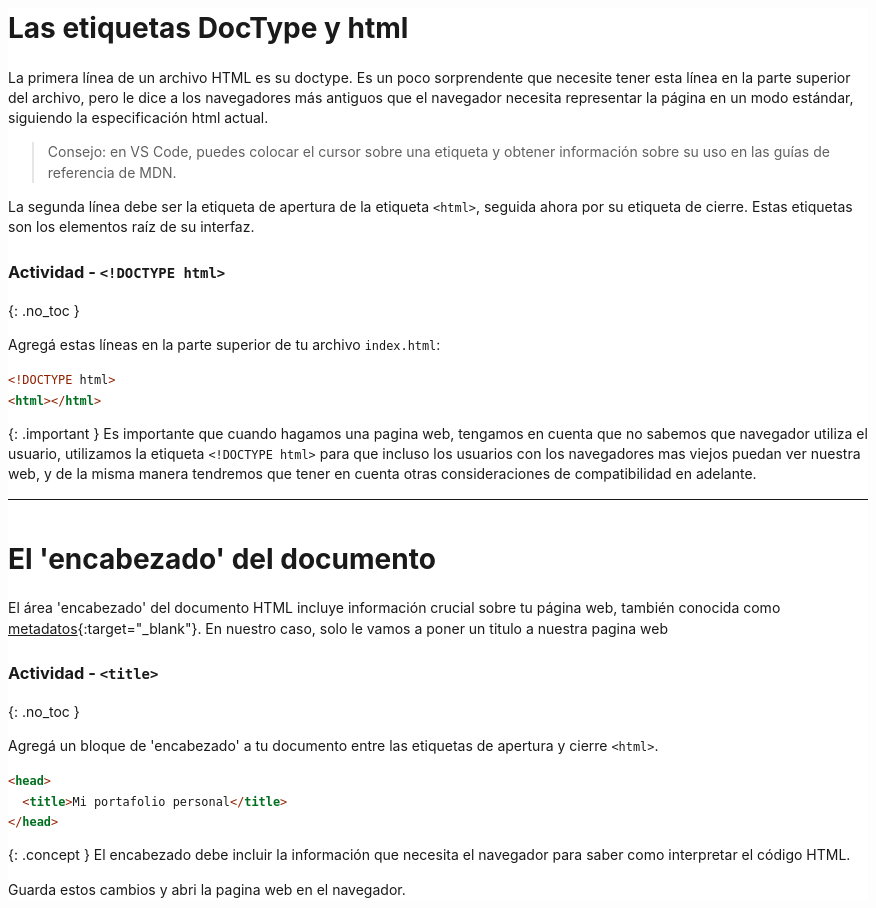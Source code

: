 
# Las etiquetas DocType y html

La primera línea de un archivo HTML es su doctype. Es un poco sorprendente que necesite tener esta línea en la parte superior del archivo, pero le dice a los navegadores más antiguos que el navegador necesita representar la página en un modo estándar, siguiendo la especificación html actual.

> Consejo: en VS Code, puedes colocar el cursor sobre una etiqueta y obtener información sobre su uso en las guías de referencia de MDN.

La segunda línea debe ser la etiqueta de apertura de la etiqueta `<html>`, seguida ahora por su etiqueta de cierre. Estas etiquetas son los elementos raíz de su interfaz.

### Actividad - `<!DOCTYPE html>`

{: .no_toc }

Agregá estas líneas en la parte superior de tu archivo `index.html`:

```HTML
<!DOCTYPE html>
<html></html>
```

{: .important }
Es importante que cuando hagamos una pagina web, tengamos en cuenta que no sabemos que navegador utiliza el usuario, utilizamos la etiqueta `<!DOCTYPE html>` para que incluso los usuarios con los navegadores mas viejos puedan ver nuestra web, y de la misma manera tendremos que tener en cuenta otras consideraciones de compatibilidad en adelante.

---

# El 'encabezado' del documento

El área 'encabezado' del documento HTML incluye información crucial sobre tu página web, también conocida como [metadatos](https://developer.mozilla.org/es/docs/Web/HTML/Element/meta){:target="\_blank"}. En nuestro caso, solo le vamos a poner un titulo a nuestra pagina web

### Actividad - `<title>`

{: .no_toc }

Agregá un bloque de 'encabezado' a tu documento entre las etiquetas de apertura y cierre `<html>`.

```html
<head>
  <title>Mi portafolio personal</title>
</head>
```

{: .concept }
El encabezado debe incluir la información que necesita el navegador para saber como interpretar el código HTML.

Guarda estos cambios y abri la pagina web en el navegador.
